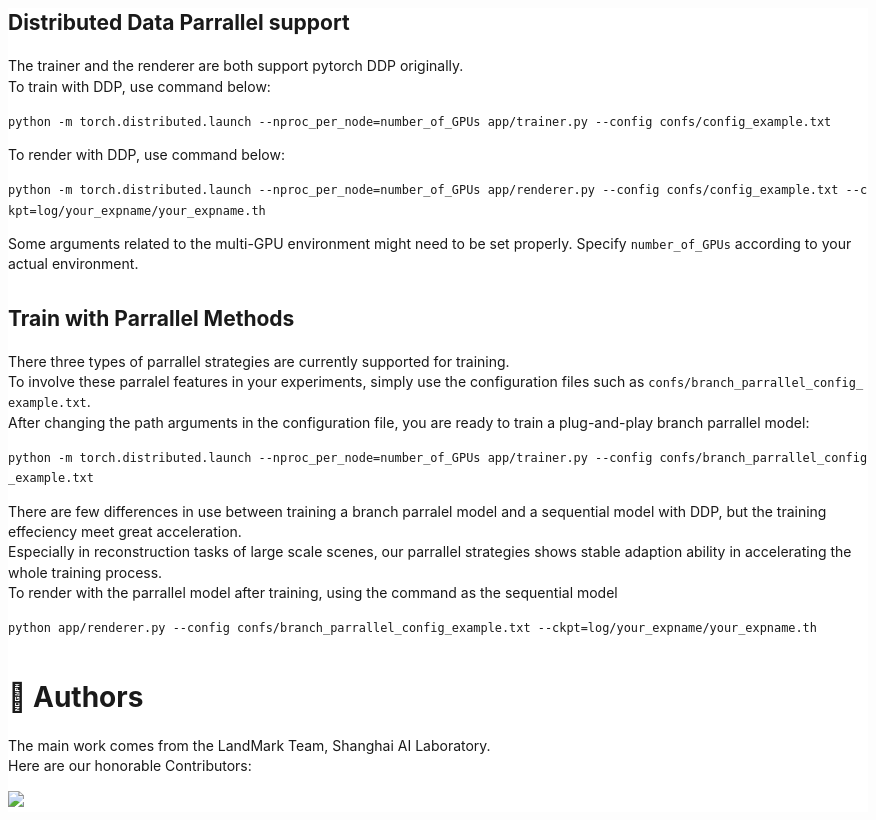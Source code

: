 ## Distributed Data Parrallel support
The trainer and the renderer are both support pytorch DDP originally.<br>
To train with DDP, use command below:
```
python -m torch.distributed.launch --nproc_per_node=number_of_GPUs app/trainer.py --config confs/config_example.txt
``` 
To render with DDP, use command below:
```
python -m torch.distributed.launch --nproc_per_node=number_of_GPUs app/renderer.py --config confs/config_example.txt --ckpt=log/your_expname/your_expname.th
```
Some arguments related to the multi-GPU environment might need to be set properly. Specify `number_of_GPUs` according to your actual environment.
## Train with Parrallel Methods
There three types of parrallel strategies are currently supported for training.<br>
To involve these parralel features in your experiments, simply use the configuration files such as `confs/branch_parrallel_config_example.txt`.<br>
After changing the path arguments in the configuration file, you are ready to train a plug-and-play branch parrallel model:
```
python -m torch.distributed.launch --nproc_per_node=number_of_GPUs app/trainer.py --config confs/branch_parrallel_config_example.txt
```
There are few differences in use between training a branch parralel model and a sequential model with DDP, but the training effeciency meet great acceleration.<br>
Especially in reconstruction tasks of large scale scenes, our parrallel strategies shows stable adaption ability in accelerating the whole training process.<br>
To render with the parrallel model after training, using the command as the sequential model
```
python app/renderer.py --config confs/branch_parrallel_config_example.txt --ckpt=log/your_expname/your_expname.th
``` 
# 🤝 Authors
The main work comes from the LandMark Team, Shanghai AI Laboratory.<br>
Here are our honorable Contributors:

<a href="https://github.com/FlushingCat/LandMark-Documentation-Site/graphs/contributors">
  <img src="https://contrib.rocks/image?repo=FlushingCat/LandMark-Documentation-Site" />
</a>